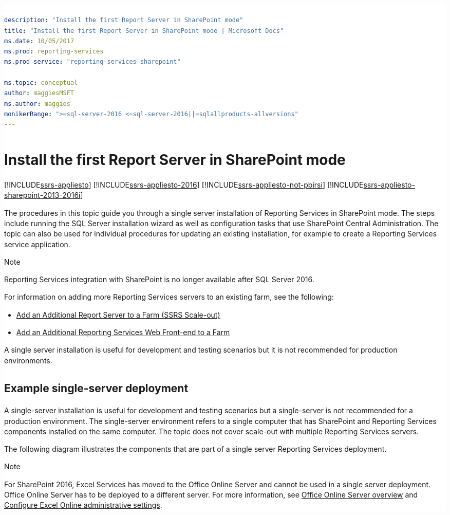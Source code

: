 ```yaml
---
description: "Install the first Report Server in SharePoint mode"
title: "Install the first Report Server in SharePoint mode | Microsoft Docs"
ms.date: 10/05/2017
ms.prod: reporting-services
ms.prod_service: "reporting-services-sharepoint"

ms.topic: conceptual
author: maggiesMSFT
ms.author: maggies
monikerRange: ">=sql-server-2016 <=sql-server-2016||=sqlallproducts-allversions"
---
```

# Install the first Report Server in SharePoint mode

[!INCLUDE[ssrs-appliesto](../../includes/ssrs-appliesto.md)] [!INCLUDE[ssrs-appliesto-2016](../../includes/ssrs-appliesto-2016.md)] [!INCLUDE[ssrs-appliesto-not-pbirsi](../../includes/ssrs-appliesto-not-pbirs.md)] [!INCLUDE[ssrs-appliesto-sharepoint-2013-2016i](../../includes/ssrs-appliesto-sharepoint-2013-2016.md)]

  The procedures in this topic guide you through a single server installation of Reporting Services in SharePoint mode. The steps include running the SQL Server installation wizard as well as configuration tasks that use SharePoint Central Administration. The topic can also be used for individual procedures for updating an existing installation, for example to create a Reporting Services service application.  
  
> [!NOTE]
> Reporting Services integration with SharePoint is no longer available after SQL Server 2016.
  
 For information on adding more Reporting Services servers to an existing farm, see the following:  
  
-   [Add an Additional Report Server to a Farm &#40;SSRS Scale-out&#41;](../../reporting-services/install-windows/add-an-additional-report-server-to-a-farm-ssrs-scale-out.md)  
  
-   [Add an Additional Reporting Services Web Front-end to a Farm](../../reporting-services/install-windows/add-an-additional-reporting-services-web-front-end-to-a-farm.md)  
  
 A single server installation is useful for development and testing scenarios but it is not recommended for production environments.  
  
##  <a name="bkmk_singleserver"></a> Example single-server deployment

 A single-server installation is useful for development and testing scenarios but a single-server is not recommended for a production environment. The single-server environment refers to a single computer that has SharePoint and Reporting Services components installed on the same computer. The topic does not cover scale-out with multiple Reporting Services servers.  
  
 The following diagram illustrates the components that are part of a single server Reporting Services deployment.  
 
 > [!NOTE]
 > For SharePoint 2016, Excel Services has moved to the Office Online Server and cannot be used in a single server deployment. Office Online Server has to be deployed to a different server. For more information, see [Office Online Server overview](https://technet.microsoft.com/library/jj219437\(v=office.16\).aspx) and [Configure Excel Online administrative settings](https://technet.microsoft.com/library/jj219698\(v=office.16\).aspx).
  